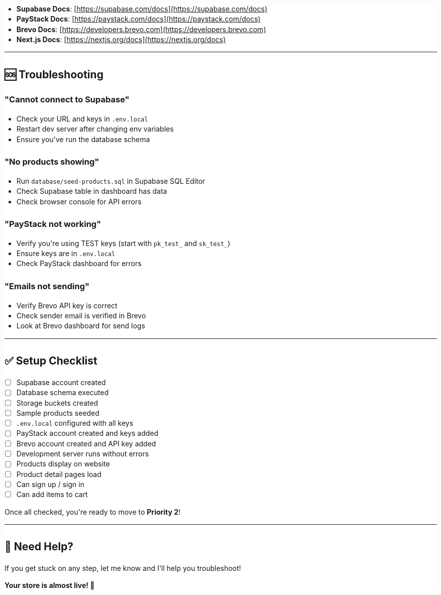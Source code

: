 - **Supabase Docs**: [https://supabase.com/docs](https://supabase.com/docs)
- **PayStack Docs**: [https://paystack.com/docs](https://paystack.com/docs)
- **Brevo Docs**: [https://developers.brevo.com](https://developers.brevo.com)
- **Next.js Docs**: [https://nextjs.org/docs](https://nextjs.org/docs)

---

## 🆘 Troubleshooting

### "Cannot connect to Supabase"
- Check your URL and keys in `.env.local`
- Restart dev server after changing env variables
- Ensure you've run the database schema

### "No products showing"
- Run `database/seed-products.sql` in Supabase SQL Editor
- Check Supabase table in dashboard has data
- Check browser console for API errors

### "PayStack not working"
- Verify you're using TEST keys (start with `pk_test_` and `sk_test_`)
- Ensure keys are in `.env.local`
- Check PayStack dashboard for errors

### "Emails not sending"
- Verify Brevo API key is correct
- Check sender email is verified in Brevo
- Look at Brevo dashboard for send logs

---

## ✅ Setup Checklist

- [ ] Supabase account created
- [ ] Database schema executed
- [ ] Storage buckets created
- [ ] Sample products seeded
- [ ] `.env.local` configured with all keys
- [ ] PayStack account created and keys added
- [ ] Brevo account created and API key added
- [ ] Development server runs without errors
- [ ] Products display on website
- [ ] Product detail pages load
- [ ] Can sign up / sign in
- [ ] Can add items to cart

Once all checked, you're ready to move to **Priority 2**!

---

## 💙 Need Help?

If you get stuck on any step, let me know and I'll help you troubleshoot!

**Your store is almost live! 🎉**

